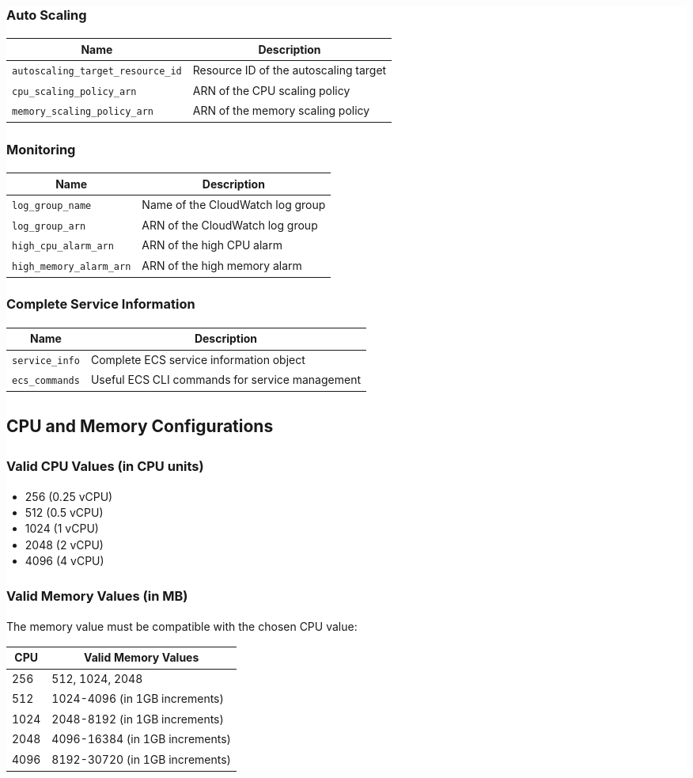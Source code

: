 ### Auto Scaling

| Name | Description |
|------|-------------|
| `autoscaling_target_resource_id` | Resource ID of the autoscaling target |
| `cpu_scaling_policy_arn` | ARN of the CPU scaling policy |
| `memory_scaling_policy_arn` | ARN of the memory scaling policy |

### Monitoring

| Name | Description |
|------|-------------|
| `log_group_name` | Name of the CloudWatch log group |
| `log_group_arn` | ARN of the CloudWatch log group |
| `high_cpu_alarm_arn` | ARN of the high CPU alarm |
| `high_memory_alarm_arn` | ARN of the high memory alarm |

### Complete Service Information

| Name | Description |
|------|-------------|
| `service_info` | Complete ECS service information object |
| `ecs_commands` | Useful ECS CLI commands for service management |

## CPU and Memory Configurations

### Valid CPU Values (in CPU units)
- 256 (0.25 vCPU)
- 512 (0.5 vCPU)
- 1024 (1 vCPU)
- 2048 (2 vCPU)
- 4096 (4 vCPU)

### Valid Memory Values (in MB)
The memory value must be compatible with the chosen CPU value:

| CPU | Valid Memory Values |
|-----|---------------------|
| 256 | 512, 1024, 2048 |
| 512 | 1024-4096 (in 1GB increments) |
| 1024 | 2048-8192 (in 1GB increments) |
| 2048 | 4096-16384 (in 1GB increments) |
| 4096 | 8192-30720 (in 1GB increments) |
